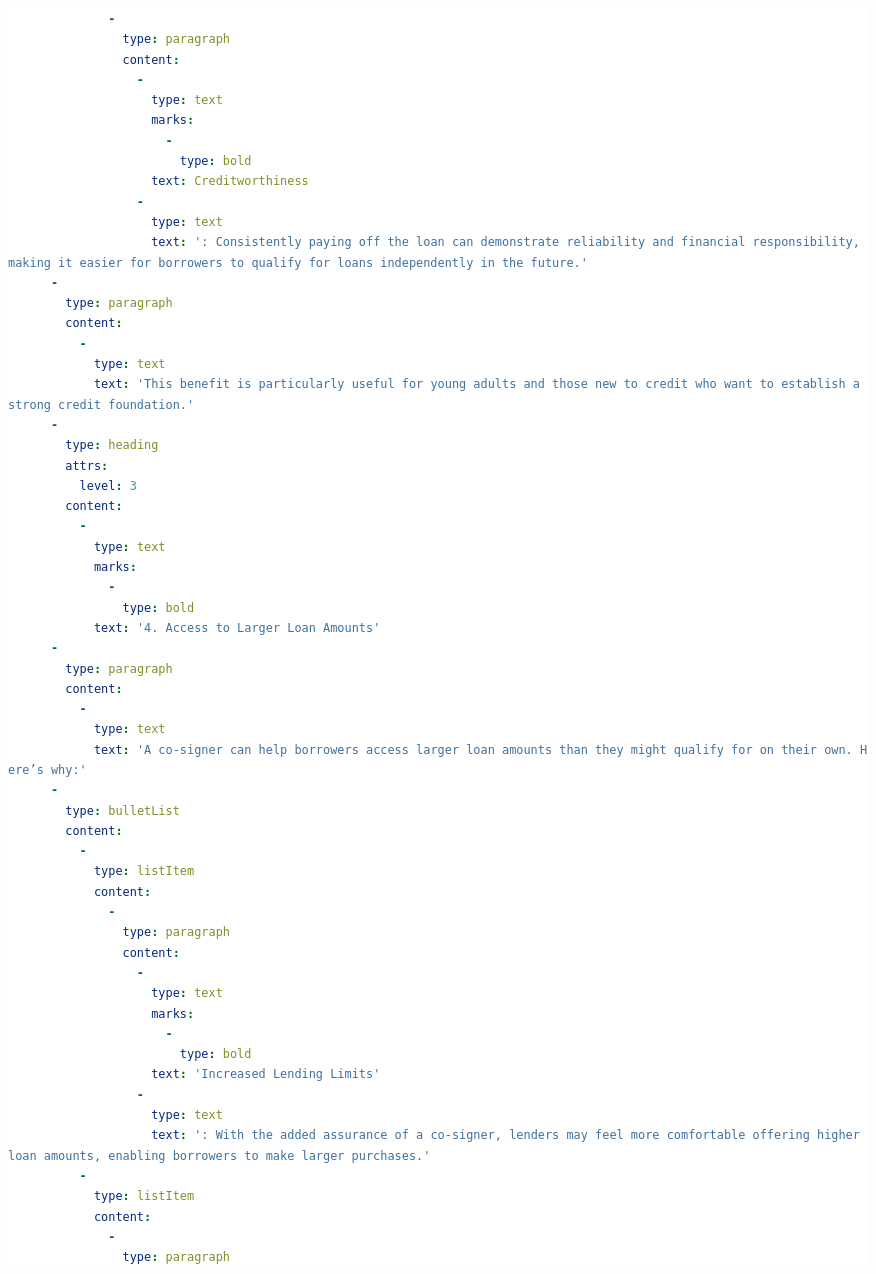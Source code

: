```yaml
              -
                type: paragraph
                content:
                  -
                    type: text
                    marks:
                      -
                        type: bold
                    text: Creditworthiness
                  -
                    type: text
                    text: ': Consistently paying off the loan can demonstrate reliability and financial responsibility, making it easier for borrowers to qualify for loans independently in the future.'
      -
        type: paragraph
        content:
          -
            type: text
            text: 'This benefit is particularly useful for young adults and those new to credit who want to establish a strong credit foundation.'
      -
        type: heading
        attrs:
          level: 3
        content:
          -
            type: text
            marks:
              -
                type: bold
            text: '4. Access to Larger Loan Amounts'
      -
        type: paragraph
        content:
          -
            type: text
            text: 'A co-signer can help borrowers access larger loan amounts than they might qualify for on their own. Here’s why:'
      -
        type: bulletList
        content:
          -
            type: listItem
            content:
              -
                type: paragraph
                content:
                  -
                    type: text
                    marks:
                      -
                        type: bold
                    text: 'Increased Lending Limits'
                  -
                    type: text
                    text: ': With the added assurance of a co-signer, lenders may feel more comfortable offering higher loan amounts, enabling borrowers to make larger purchases.'
          -
            type: listItem
            content:
              -
                type: paragraph
```